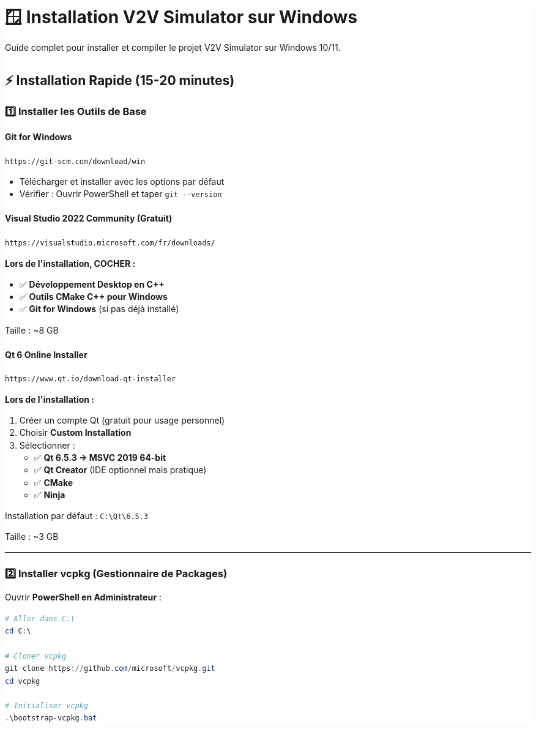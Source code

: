 # 🪟 Installation V2V Simulator sur Windows

Guide complet pour installer et compiler le projet V2V Simulator sur Windows 10/11.

## ⚡ Installation Rapide (15-20 minutes)

### 1️⃣ Installer les Outils de Base

#### **Git for Windows**
```
https://git-scm.com/download/win
```
- Télécharger et installer avec les options par défaut
- Vérifier : Ouvrir PowerShell et taper `git --version`

#### **Visual Studio 2022 Community** (Gratuit)
```
https://visualstudio.microsoft.com/fr/downloads/
```
**Lors de l'installation, COCHER :**
- ✅ **Développement Desktop en C++**
- ✅ **Outils CMake C++ pour Windows**
- ✅ **Git for Windows** (si pas déjà installé)

Taille : ~8 GB

#### **Qt 6 Online Installer**
```
https://www.qt.io/download-qt-installer
```
**Lors de l'installation :**
1. Créer un compte Qt (gratuit pour usage personnel)
2. Choisir **Custom Installation**
3. Sélectionner :
   - ✅ **Qt 6.5.3 → MSVC 2019 64-bit**
   - ✅ **Qt Creator** (IDE optionnel mais pratique)
   - ✅ **CMake**
   - ✅ **Ninja**

Installation par défaut : `C:\Qt\6.5.3`

Taille : ~3 GB

---

### 2️⃣ Installer vcpkg (Gestionnaire de Packages)

Ouvrir **PowerShell en Administrateur** :

```powershell
# Aller dans C:\
cd C:\

# Cloner vcpkg
git clone https://github.com/microsoft/vcpkg.git
cd vcpkg

# Initialiser vcpkg
.\bootstrap-vcpkg.bat
```
